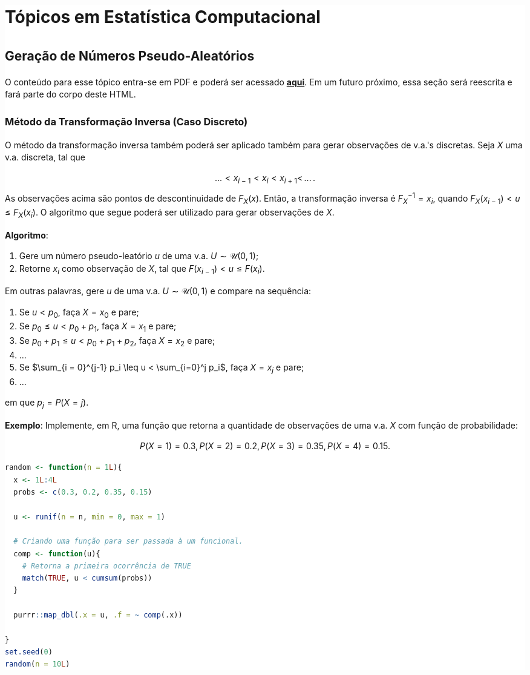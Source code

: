 # Tópicos em Estatística Computacional

## Geração de Números Pseudo-Aleatórios

O conteúdo para esse tópico entra-se em PDF e poderá ser acessado [**aqui**](files/computacional.pdf). Em um futuro próximo, essa seção será reescrita e fará parte do corpo deste HTML.

### Método da Transformação Inversa (Caso Discreto)

O método da transformação inversa também poderá ser aplicado também para gerar observações de v.a.'s discretas. Seja $X$ uma v.a. discreta, tal que

$$... < x_{i-1} < x_i < x_{i+1} <\, ...\,.$$
As observações acima são pontos de descontinuidade de $F_X(x)$. Então, a transformação inversa é $F_X^{-1} = x_i$, quando $F_X(x_{i-1}) < u \leq F_X(x_i)$. O algoritmo que segue poderá ser utilizado para gerar observações de $X$.

**Algoritmo**:

  1. Gere um número pseudo-leatório $u$ de uma v.a. $U \sim \mathcal{U}(0,1)$;
  2. Retorne $x_i$ como observação de $X$, tal que $F(x_{i-1}) < u \leq F(x_i)$.

Em outras palavras, gere $u$ de uma v.a. $U \sim \mathcal{U}(0,1)$ e compare na sequência:

  1. Se $u < p_0$, faça $X = x_0$ e pare;
  2. Se $p_0 \leq u < p_0 + p_1$, faça $X = x_1$ e pare;
  3. Se $p_0 + p_1\leq u < p_0 + p_1 + p_2$, faça $X = x_2$ e pare;
  4. ...
  5. Se $\sum_{i = 0}^{j-1} p_i \leq u < \sum_{i=0}^j p_i$, faça $X = x_j$ e pare;
  6. ...
  
em que $p_j = P(X = j)$.

**Exemplo**: Implemente, em R, uma função que retorna a quantidade de observações de uma v.a. $X$ com função de probabilidade:

$$P(X = 1) = 0.3, P(X = 2) = 0.2, P(X = 3) = 0.35, P(X = 4) = 0.15.$$

```r
random <- function(n = 1L){
  x <- 1L:4L
  probs <- c(0.3, 0.2, 0.35, 0.15)
  
  u <- runif(n = n, min = 0, max = 1)
  
  # Criando uma função para ser passada à um funcional.
  comp <- function(u){
    # Retorna a primeira ocorrência de TRUE
    match(TRUE, u < cumsum(probs))
  }
  
  purrr::map_dbl(.x = u, .f = ~ comp(.x))
  
}
set.seed(0)
random(n = 10L)
```
